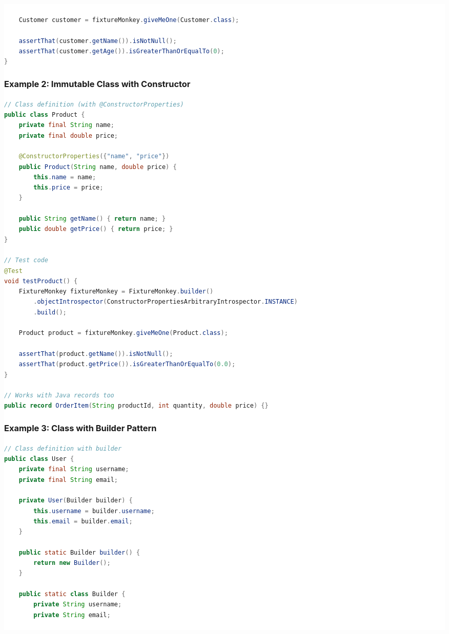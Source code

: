 ```java
    
    Customer customer = fixtureMonkey.giveMeOne(Customer.class);
    
    assertThat(customer.getName()).isNotNull();
    assertThat(customer.getAge()).isGreaterThanOrEqualTo(0);
}
```

### Example 2: Immutable Class with Constructor

```java
// Class definition (with @ConstructorProperties)
public class Product {
    private final String name;
    private final double price;
    
    @ConstructorProperties({"name", "price"})
    public Product(String name, double price) {
        this.name = name;
        this.price = price;
    }
    
    public String getName() { return name; }
    public double getPrice() { return price; }
}

// Test code
@Test
void testProduct() {
    FixtureMonkey fixtureMonkey = FixtureMonkey.builder()
        .objectIntrospector(ConstructorPropertiesArbitraryIntrospector.INSTANCE)
        .build();
    
    Product product = fixtureMonkey.giveMeOne(Product.class);
    
    assertThat(product.getName()).isNotNull();
    assertThat(product.getPrice()).isGreaterThanOrEqualTo(0.0);
}

// Works with Java records too
public record OrderItem(String productId, int quantity, double price) {}
```

### Example 3: Class with Builder Pattern

```java
// Class definition with builder
public class User {
    private final String username;
    private final String email;
    
    private User(Builder builder) {
        this.username = builder.username;
        this.email = builder.email;
    }
    
    public static Builder builder() {
        return new Builder();
    }
    
    public static class Builder {
        private String username;
        private String email;
        
```